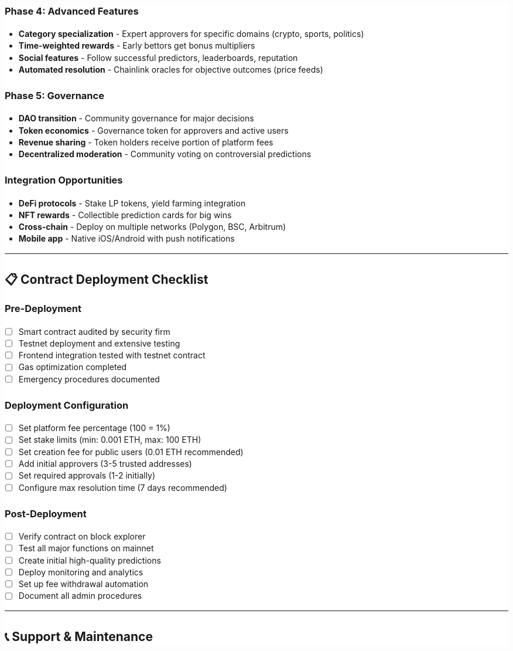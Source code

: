 ### Phase 4: Advanced Features
- **Category specialization** - Expert approvers for specific domains (crypto, sports, politics)
- **Time-weighted rewards** - Early bettors get bonus multipliers
- **Social features** - Follow successful predictors, leaderboards, reputation
- **Automated resolution** - Chainlink oracles for objective outcomes (price feeds)

### Phase 5: Governance  
- **DAO transition** - Community governance for major decisions
- **Token economics** - Governance token for approvers and active users
- **Revenue sharing** - Token holders receive portion of platform fees
- **Decentralized moderation** - Community voting on controversial predictions

### Integration Opportunities
- **DeFi protocols** - Stake LP tokens, yield farming integration
- **NFT rewards** - Collectible prediction cards for big wins
- **Cross-chain** - Deploy on multiple networks (Polygon, BSC, Arbitrum)
- **Mobile app** - Native iOS/Android with push notifications

---

## 📋 Contract Deployment Checklist

### Pre-Deployment
- [ ] Smart contract audited by security firm
- [ ] Testnet deployment and extensive testing
- [ ] Frontend integration tested with testnet contract
- [ ] Gas optimization completed
- [ ] Emergency procedures documented

### Deployment Configuration
- [ ] Set platform fee percentage (100 = 1%)
- [ ] Set stake limits (min: 0.001 ETH, max: 100 ETH)  
- [ ] Set creation fee for public users (0.01 ETH recommended)
- [ ] Add initial approvers (3-5 trusted addresses)
- [ ] Set required approvals (1-2 initially)
- [ ] Configure max resolution time (7 days recommended)

### Post-Deployment
- [ ] Verify contract on block explorer
- [ ] Test all major functions on mainnet
- [ ] Create initial high-quality predictions
- [ ] Deploy monitoring and analytics
- [ ] Set up fee withdrawal automation
- [ ] Document all admin procedures

---

## 📞 Support & Maintenance
